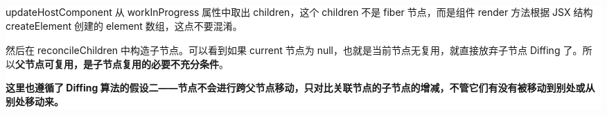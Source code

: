 updateHostComponent 从 workInProgress 属性中取出 children，这个 children 不是 fiber 节点，而是组件 render 方法根据 JSX 结构 createElement 创建的 element 数组，这点不要混淆。

然后在 reconcileChildren 中构造子节点。可以看到如果 current 节点为 null，也就是当前节点无复用，就直接放弃子节点 Diffing 了。所以**父节点可复用，是子节点复用的必要不充分条件**。

**这里也遵循了 Diffing 算法的假设二——节点不会进行跨父节点移动，只对比关联节点的子节点的增减，不管它们有没有被移动到别处或从别处移动来。**
